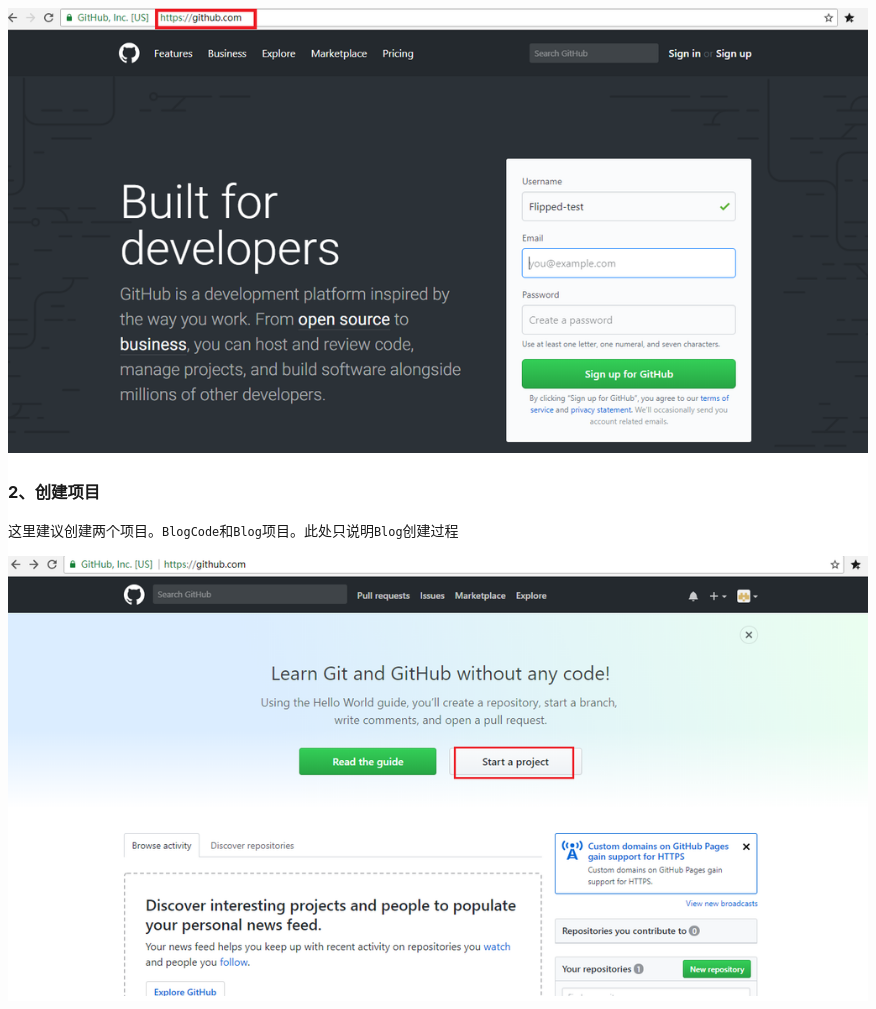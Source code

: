 ![](/img/note_02/16.png)</div>

### 2、创建项目 ###
这里建议创建两个项目。`BlogCode`和`Blog`项目。此处只说明`Blog`创建过程
<div align="left">

![](/img/note_02/17.png)</div>
<div align="left">
